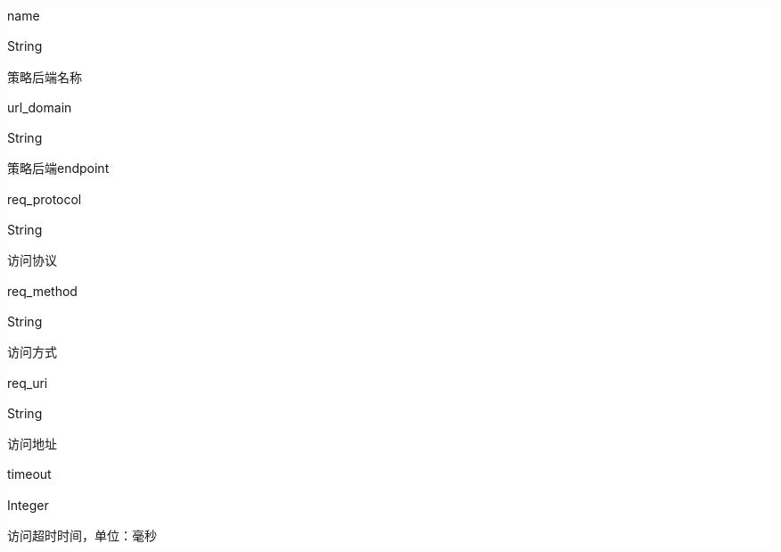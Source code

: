 </tr>
<tr id="row191173534519"><td class="cellrowborder" valign="top" width="20%" headers="mcps1.2.4.1.1 "><p id="p729183516457"><a name="p729183516457"></a><a name="p729183516457"></a>name</p>
</td>
<td class="cellrowborder" valign="top" width="20%" headers="mcps1.2.4.1.2 "><p id="p5442035114515"><a name="p5442035114515"></a><a name="p5442035114515"></a>String</p>
</td>
<td class="cellrowborder" valign="top" width="60%" headers="mcps1.2.4.1.3 "><p id="p105673584520"><a name="p105673584520"></a><a name="p105673584520"></a>策略后端名称</p>
</td>
</tr>
<tr id="row19611535114513"><td class="cellrowborder" valign="top" width="20%" headers="mcps1.2.4.1.1 "><p id="p20805354452"><a name="p20805354452"></a><a name="p20805354452"></a>url_domain</p>
</td>
<td class="cellrowborder" valign="top" width="20%" headers="mcps1.2.4.1.2 "><p id="p09323564519"><a name="p09323564519"></a><a name="p09323564519"></a>String</p>
</td>
<td class="cellrowborder" valign="top" width="60%" headers="mcps1.2.4.1.3 "><p id="p131089355454"><a name="p131089355454"></a><a name="p131089355454"></a>策略后端endpoint</p>
</td>
</tr>
<tr id="row141732035194520"><td class="cellrowborder" valign="top" width="20%" headers="mcps1.2.4.1.1 "><p id="p11921135124512"><a name="p11921135124512"></a><a name="p11921135124512"></a>req_protocol</p>
</td>
<td class="cellrowborder" valign="top" width="20%" headers="mcps1.2.4.1.2 "><p id="p2209173510459"><a name="p2209173510459"></a><a name="p2209173510459"></a>String</p>
</td>
<td class="cellrowborder" valign="top" width="60%" headers="mcps1.2.4.1.3 "><p id="p2223153513453"><a name="p2223153513453"></a><a name="p2223153513453"></a>访问协议</p>
</td>
</tr>
<tr id="row102311835144513"><td class="cellrowborder" valign="top" width="20%" headers="mcps1.2.4.1.1 "><p id="p142451635144514"><a name="p142451635144514"></a><a name="p142451635144514"></a>req_method</p>
</td>
<td class="cellrowborder" valign="top" width="20%" headers="mcps1.2.4.1.2 "><p id="p926153519453"><a name="p926153519453"></a><a name="p926153519453"></a>String</p>
</td>
<td class="cellrowborder" valign="top" width="60%" headers="mcps1.2.4.1.3 "><p id="p0276135124514"><a name="p0276135124514"></a><a name="p0276135124514"></a>访问方式</p>
</td>
</tr>
<tr id="row9284735204514"><td class="cellrowborder" valign="top" width="20%" headers="mcps1.2.4.1.1 "><p id="p1629817356452"><a name="p1629817356452"></a><a name="p1629817356452"></a>req_uri</p>
</td>
<td class="cellrowborder" valign="top" width="20%" headers="mcps1.2.4.1.2 "><p id="p2313183554516"><a name="p2313183554516"></a><a name="p2313183554516"></a>String</p>
</td>
<td class="cellrowborder" valign="top" width="60%" headers="mcps1.2.4.1.3 "><p id="p123341135134516"><a name="p123341135134516"></a><a name="p123341135134516"></a>访问地址</p>
</td>
</tr>
<tr id="row20342535194519"><td class="cellrowborder" valign="top" width="20%" headers="mcps1.2.4.1.1 "><p id="p8362535154510"><a name="p8362535154510"></a><a name="p8362535154510"></a>timeout</p>
</td>
<td class="cellrowborder" valign="top" width="20%" headers="mcps1.2.4.1.2 "><p id="p12378193514459"><a name="p12378193514459"></a><a name="p12378193514459"></a>Integer</p>
</td>
<td class="cellrowborder" valign="top" width="60%" headers="mcps1.2.4.1.3 "><p id="p123951235114514"><a name="p123951235114514"></a><a name="p123951235114514"></a>访问超时时间，单位：毫秒</p>
</td>
</tr>
